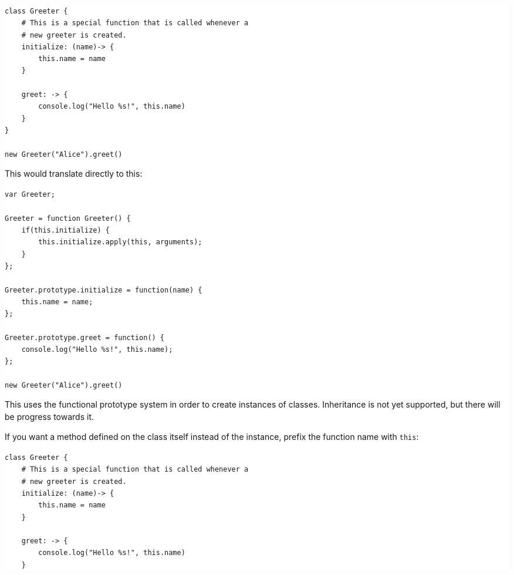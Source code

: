 	class Greeter {
    	# This is a special function that is called whenever a 
        # new greeter is created.
    	initialize: (name)-> {
        	this.name = name
        }
        
        greet: -> {
        	console.log("Hello %s!", this.name)
        }
    }
    
    new Greeter("Alice").greet()
    
This would translate directly to this:

	var Greeter;
    
    Greeter = function Greeter() {
    	if(this.initialize) {
        	this.initialize.apply(this, arguments);
        }
    };
    
    Greeter.prototype.initialize = function(name) {
    	this.name = name;
    };
    
    Greeter.prototype.greet = function() {
    	console.log("Hello %s!", this.name);
    };
    
    new Greeter("Alice").greet()
    
This uses the functional prototype system in order to create instances of classes.  Inheritance is not yet supported, but there will be progress towards it.

If you want a method defined on the class itself instead of the instance, prefix the function name with `this`:

	class Greeter {
    	# This is a special function that is called whenever a 
        # new greeter is created.
    	initialize: (name)-> {
        	this.name = name
        }
        
        greet: -> {
        	console.log("Hello %s!", this.name)
        }
        